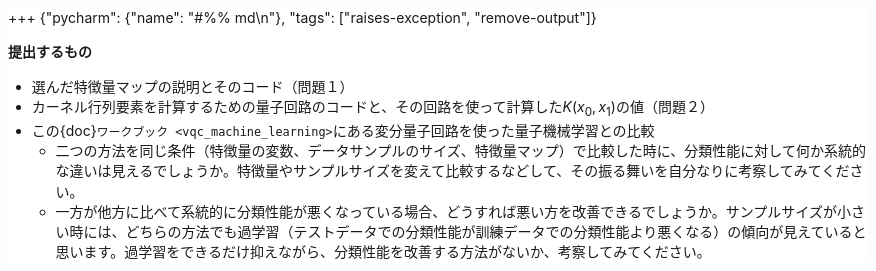+++ {"pycharm": {"name": "#%% md\n"}, "tags": ["raises-exception", "remove-output"]}

**提出するもの**
- 選んだ特徴量マップの説明とそのコード（問題１）
- カーネル行列要素を計算するための量子回路のコードと、その回路を使って計算した$K(x_0, x_1)$の値（問題２）
- この{doc}`ワークブック <vqc_machine_learning>`にある変分量子回路を使った量子機械学習との比較
   - 二つの方法を同じ条件（特徴量の変数、データサンプルのサイズ、特徴量マップ）で比較した時に、分類性能に対して何か系統的な違いは見えるでしょうか。特徴量やサンプルサイズを変えて比較するなどして、その振る舞いを自分なりに考察してみてください。
   - 一方が他方に比べて系統的に分類性能が悪くなっている場合、どうすれば悪い方を改善できるでしょうか。サンプルサイズが小さい時には、どちらの方法でも過学習（テストデータでの分類性能が訓練データでの分類性能より悪くなる）の傾向が見えていると思います。過学習をできるだけ抑えながら、分類性能を改善する方法がないか、考察してみてください。
